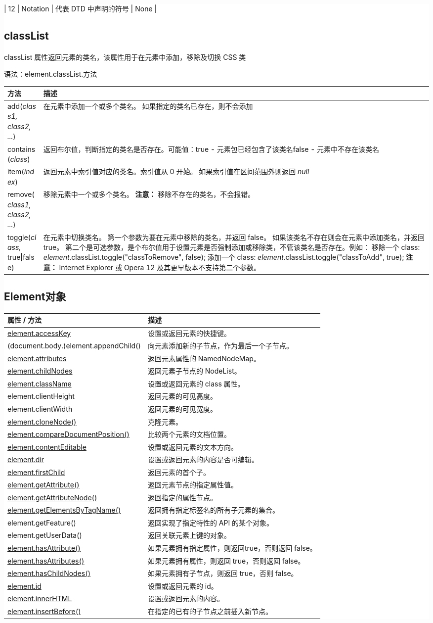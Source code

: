 | 12   | Notation              | 代表 DTD 中声明的符号                              | None                                                         |

## classList

classList 属性返回元素的类名，该属性用于在元素中添加，移除及切换 CSS 类

语法：element.classList.方法

| 方法                          | 描述                                                         |
| :---------------------------- | :----------------------------------------------------------- |
| add(*class1, class2, ...*)    | 在元素中添加一个或多个类名。  如果指定的类名已存在，则不会添加 |
| contains(*class*)             | 返回布尔值，判断指定的类名是否存在。可能值：true - 元素包已经包含了该类名false - 元素中不存在该类名 |
| item(*index*)                 | 返回元素中索引值对应的类名。索引值从 0 开始。  如果索引值在区间范围外则返回 *null* |
| remove(*class1, class2, ...*) | 移除元素中一个或多个类名。  **注意：** 移除不存在的类名，不会报错。 |
| toggle(*class,* true\|false)  | 在元素中切换类名。  第一个参数为要在元素中移除的类名，并返回 false。 如果该类名不存在则会在元素中添加类名，并返回 true。  第二个是可选参数，是个布尔值用于设置元素是否强制添加或移除类，不管该类名是否存在。例如：  移除一个 class: *element*.classList.toggle("classToRemove", false); 添加一个 class: *element*.classList.toggle("classToAdd", true);  **注意：** Internet Explorer 或 Opera 12 及其更早版本不支持第二个参数。 |

## Element对象

| 属性 / 方法                                                  | 描述                                                         |
| :----------------------------------------------------------- | :----------------------------------------------------------- |
| [element.accessKey](https://www.w3school.com.cn/jsref/prop_html_accesskey.asp) | 设置或返回元素的快捷键。                                     |
| (document.body.)element.appendChild()                        | 向元素添加新的子节点，作为最后一个子节点。                   |
| [element.attributes](https://www.w3school.com.cn/jsref/prop_node_attributes.asp) | 返回元素属性的 NamedNodeMap。                                |
| [element.childNodes](https://www.w3school.com.cn/jsref/prop_node_childnodes.asp) | 返回元素子节点的 NodeList。                                  |
| [element.className](https://www.w3school.com.cn/jsref/prop_html_classname.asp) | 设置或返回元素的 class 属性。                                |
| element.clientHeight                                         | 返回元素的可见高度。                                         |
| element.clientWidth                                          | 返回元素的可见宽度。                                         |
| [element.cloneNode()](https://www.w3school.com.cn/jsref/met_node_clonenode.asp) | 克隆元素。                                                   |
| [element.compareDocumentPosition()](https://www.w3school.com.cn/jsref/met_node_comparedocumentposition.asp) | 比较两个元素的文档位置。                                     |
| [element.contentEditable](https://www.w3school.com.cn/jsref/prop_html_contenteditable.asp) | 设置或返回元素的文本方向。                                   |
| [element.dir](https://www.w3school.com.cn/jsref/prop_html_dir.asp) | 设置或返回元素的内容是否可编辑。                             |
| [element.firstChild](https://www.w3school.com.cn/jsref/prop_node_firstchild.asp) | 返回元素的首个子。                                           |
| [element.getAttribute()](https://www.w3school.com.cn/jsref/met_element_getattribute.asp) | 返回元素节点的指定属性值。                                   |
| [element.getAttributeNode()](https://www.w3school.com.cn/jsref/met_element_getattributenode.asp) | 返回指定的属性节点。                                         |
| [element.getElementsByTagName()](https://www.w3school.com.cn/jsref/met_element_getelementsbytagname.asp) | 返回拥有指定标签名的所有子元素的集合。                       |
| element.getFeature()                                         | 返回实现了指定特性的 API 的某个对象。                        |
| element.getUserData()                                        | 返回关联元素上键的对象。                                     |
| [element.hasAttribute()](https://www.w3school.com.cn/jsref/met_element_hasattribute.asp) | 如果元素拥有指定属性，则返回true，否则返回 false。           |
| [element.hasAttributes()](https://www.w3school.com.cn/jsref/met_node_hasattributes.asp) | 如果元素拥有属性，则返回 true，否则返回 false。              |
| [element.hasChildNodes()](https://www.w3school.com.cn/jsref/met_node_haschildnodes.asp) | 如果元素拥有子节点，则返回 true，否则 false。                |
| [element.id](https://www.w3school.com.cn/jsref/prop_html_id.asp) | 设置或返回元素的 id。                                        |
| [element.innerHTML](https://www.w3school.com.cn/jsref/prop_html_innerhtml.asp) | 设置或返回元素的内容。                                       |
| [element.insertBefore()](https://www.w3school.com.cn/jsref/met_node_insertbefore.asp) | 在指定的已有的子节点之前插入新节点。                         |